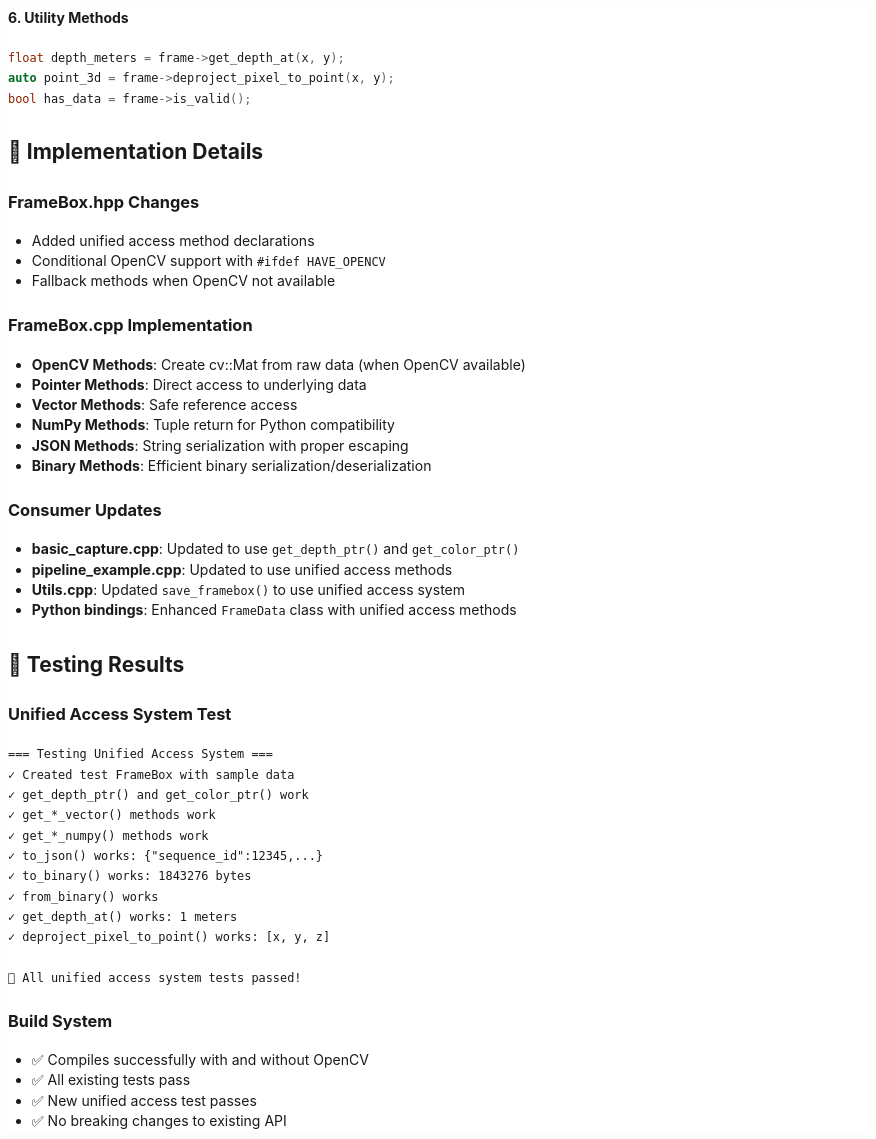#### **6. Utility Methods**
```cpp
float depth_meters = frame->get_depth_at(x, y);
auto point_3d = frame->deproject_pixel_to_point(x, y);
bool has_data = frame->is_valid();
```

## 🔧 **Implementation Details**

### **FrameBox.hpp Changes**
- Added unified access method declarations
- Conditional OpenCV support with `#ifdef HAVE_OPENCV`
- Fallback methods when OpenCV not available

### **FrameBox.cpp Implementation**
- **OpenCV Methods**: Create cv::Mat from raw data (when OpenCV available)
- **Pointer Methods**: Direct access to underlying data
- **Vector Methods**: Safe reference access
- **NumPy Methods**: Tuple return for Python compatibility
- **JSON Methods**: String serialization with proper escaping
- **Binary Methods**: Efficient binary serialization/deserialization

### **Consumer Updates**
- **basic_capture.cpp**: Updated to use `get_depth_ptr()` and `get_color_ptr()`
- **pipeline_example.cpp**: Updated to use unified access methods
- **Utils.cpp**: Updated `save_framebox()` to use unified access system
- **Python bindings**: Enhanced `FrameData` class with unified access methods

## 🧪 **Testing Results**

### **Unified Access System Test**
```
=== Testing Unified Access System ===
✓ Created test FrameBox with sample data
✓ get_depth_ptr() and get_color_ptr() work
✓ get_*_vector() methods work
✓ get_*_numpy() methods work
✓ to_json() works: {"sequence_id":12345,...}
✓ to_binary() works: 1843276 bytes
✓ from_binary() works
✓ get_depth_at() works: 1 meters
✓ deproject_pixel_to_point() works: [x, y, z]

🎉 All unified access system tests passed!
```

### **Build System**
- ✅ Compiles successfully with and without OpenCV
- ✅ All existing tests pass
- ✅ New unified access test passes
- ✅ No breaking changes to existing API
